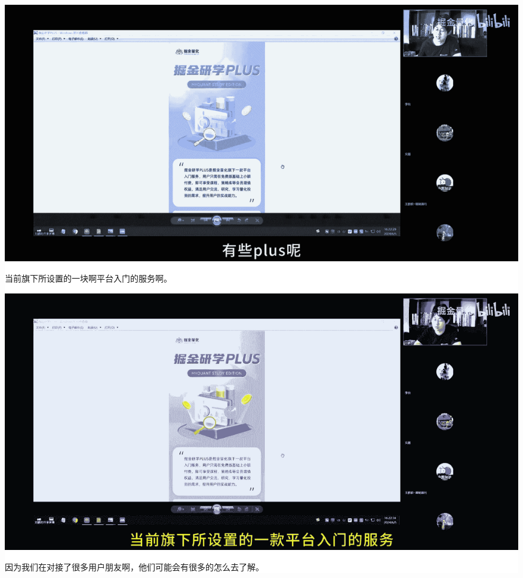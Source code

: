 ![](img/2fc381bbffe702b3517bb30bd197d332_214.png)

当前旗下所设置的一块啊平台入门的服务啊。

![](img/2fc381bbffe702b3517bb30bd197d332_216.png)

因为我们在对接了很多用户朋友啊，他们可能会有很多的怎么去了解。
